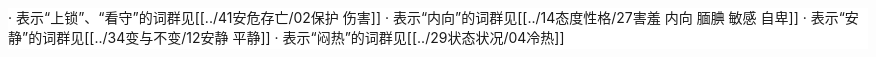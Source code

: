 · 表示“上锁”、“看守”的词群见[[../41安危存亡/02保护 伤害]]
· 表示“内向”的词群见[[../14态度性格/27害羞 内向 腼腆 敏感 自卑]]
· 表示“安静”的词群见[[../34变与不变/12安静 平静]]
· 表示“闷热”的词群见[[../29状态状况/04冷热]]

